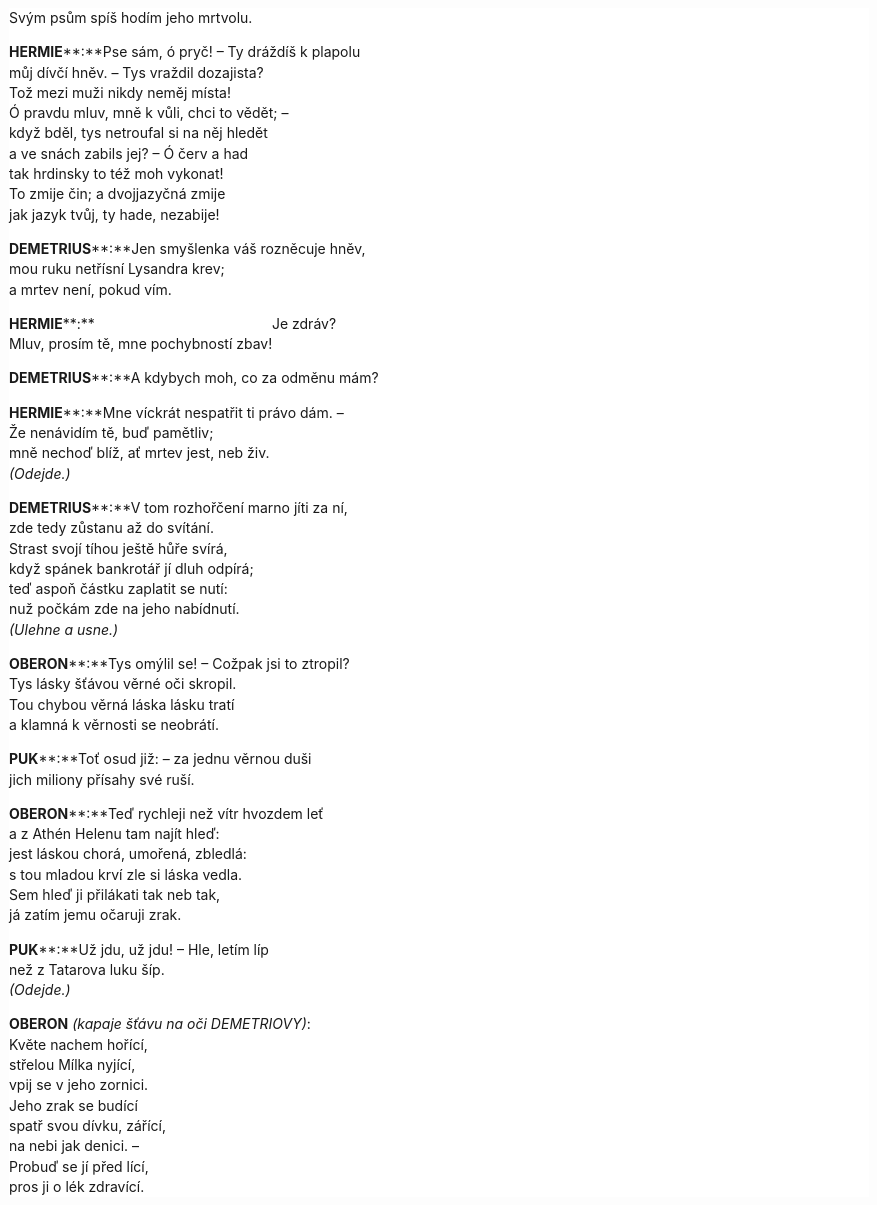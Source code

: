 Svým psům spíš hodím jeho mrtvolu.

**HERMIE****:**Pse sám, ó pryč! – Ty dráždíš k plapolu  
můj dívčí hněv. – Tys vraždil dozajista?  
Tož mezi muži nikdy neměj místa!  
Ó pravdu mluv, mně k vůli, chci to vědět; –  
když bděl, tys netroufal si na něj hledět  
a ve snách zabils jej? – Ó červ a had  
tak hrdinsky to též moh vykonat!  
To zmije čin; a dvojjazyčná zmije  
jak jazyk tvůj, ty hade, nezabije!

**DEMETRIUS****:**Jen smyšlenka váš rozněcuje hněv,  
mou ruku netřísní Lysandra krev;  
a mrtev není, pokud vím.

**HERMIE****:**                                             Je zdráv?  
Mluv, prosím tě, mne pochybností zbav!

**DEMETRIUS****:**A kdybych moh, co za odměnu mám?

**HERMIE****:**Mne víckrát nespatřit ti právo dám. –  
Že nenávidím tě, buď pamětliv;  
mně nechoď blíž, ať mrtev jest, neb živ.  
_(Odejde.)_

**DEMETRIUS****:**V tom rozhořčení marno jíti za ní,  
zde tedy zůstanu až do svítání.  
Strast svojí tíhou ještě hůře svírá,  
když spánek bankrotář jí dluh odpírá;  
teď aspoň částku zaplatit se nutí:  
nuž počkám zde na jeho nabídnutí.  
_(Ulehne a usne.)_

**OBERON****:**Tys omýlil se! – Cožpak jsi to ztropil?  
Tys lásky šťávou věrné oči skropil.  
Tou chybou věrná láska lásku tratí  
a klamná k věrnosti se neobrátí.

**PUK****:**Toť osud již: – za jednu věrnou duši  
jich miliony přísahy své ruší.

**OBERON****:**Teď rychleji než vítr hvozdem leť  
a z Athén Helenu tam najít hleď:  
jest láskou chorá, umořená, zbledlá:  
s tou mladou krví zle si láska vedla.  
Sem hleď ji přilákati tak neb tak,  
já zatím jemu očaruji zrak.

**PUK****:**Už jdu, už jdu! – Hle, letím líp  
než z Tatarova luku šíp.  
_(Odejde.)_

**OBERON** _(kapaje šťávu na oči DEMETRIOVY)_:  
Květe nachem hořící,  
střelou Mílka nyjící,  
vpij se v jeho zornici.  
Jeho zrak se budící  
spatř svou dívku, zářící,  
na nebi jak denici. –  
Probuď se jí před lící,  
pros ji o lék zdravící.
